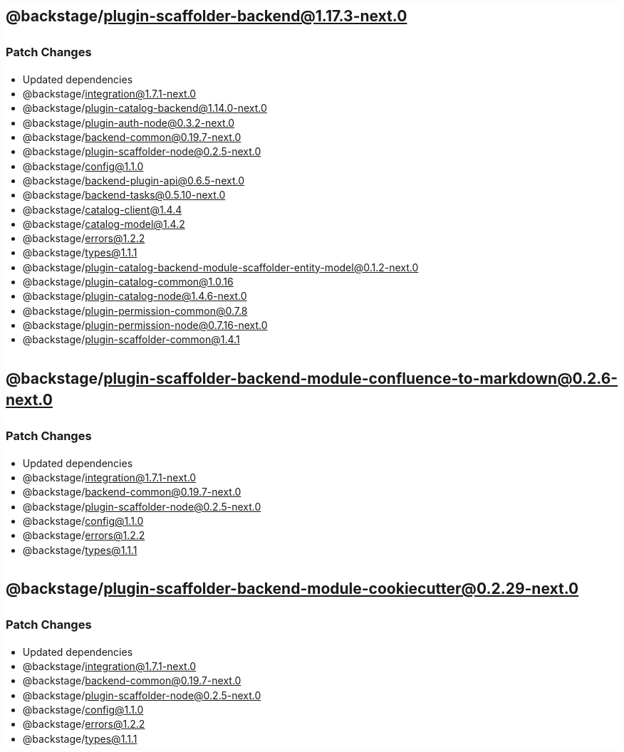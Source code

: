 ## @backstage/plugin-scaffolder-backend@1.17.3-next.0

### Patch Changes

- Updated dependencies
 - @backstage/integration@1.7.1-next.0
 - @backstage/plugin-catalog-backend@1.14.0-next.0
 - @backstage/plugin-auth-node@0.3.2-next.0
 - @backstage/backend-common@0.19.7-next.0
 - @backstage/plugin-scaffolder-node@0.2.5-next.0
 - @backstage/config@1.1.0
 - @backstage/backend-plugin-api@0.6.5-next.0
 - @backstage/backend-tasks@0.5.10-next.0
 - @backstage/catalog-client@1.4.4
 - @backstage/catalog-model@1.4.2
 - @backstage/errors@1.2.2
 - @backstage/types@1.1.1
 - @backstage/plugin-catalog-backend-module-scaffolder-entity-model@0.1.2-next.0
 - @backstage/plugin-catalog-common@1.0.16
 - @backstage/plugin-catalog-node@1.4.6-next.0
 - @backstage/plugin-permission-common@0.7.8
 - @backstage/plugin-permission-node@0.7.16-next.0
 - @backstage/plugin-scaffolder-common@1.4.1

## @backstage/plugin-scaffolder-backend-module-confluence-to-markdown@0.2.6-next.0

### Patch Changes

- Updated dependencies
 - @backstage/integration@1.7.1-next.0
 - @backstage/backend-common@0.19.7-next.0
 - @backstage/plugin-scaffolder-node@0.2.5-next.0
 - @backstage/config@1.1.0
 - @backstage/errors@1.2.2
 - @backstage/types@1.1.1

## @backstage/plugin-scaffolder-backend-module-cookiecutter@0.2.29-next.0

### Patch Changes

- Updated dependencies
 - @backstage/integration@1.7.1-next.0
 - @backstage/backend-common@0.19.7-next.0
 - @backstage/plugin-scaffolder-node@0.2.5-next.0
 - @backstage/config@1.1.0
 - @backstage/errors@1.2.2
 - @backstage/types@1.1.1
